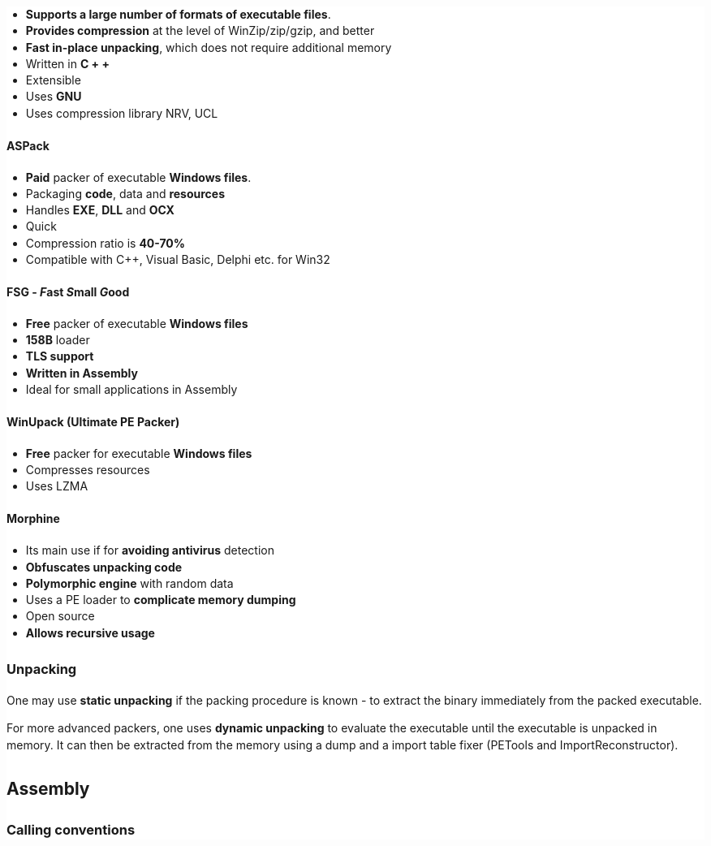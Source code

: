 * **Supports a large number of formats of executable files**.
* **Provides compression** at the level of WinZip/zip/gzip, and better
* **Fast in-place unpacking**, which does not require additional memory
* Written in **C + +** 
* Extensible
* Uses **GNU**
* Uses compression library NRV, UCL 

#### ASPack

* **Paid** packer of executable **Windows files**.
* Packaging **code**, data and **resources**
* Handles **EXE**, **DLL** and **OCX**
* Quick
* Compression ratio is **40-70%**
*  Compatible with C++, Visual Basic, Delphi etc. for Win32

#### FSG - *F*ast *S*mall *G*ood

* **Free** packer of executable **Windows files**
* **158B** loader
* **TLS support** 
* **Written in Assembly**
* Ideal for small applications in Assembly 

#### WinUpack (Ultimate PE Packer)

* **Free** packer for executable **Windows files**
* Compresses resources
* Uses LZMA

#### Morphine


* Its main use if for **avoiding antivirus** detection
* **Obfuscates unpacking code**
* **Polymorphic engine** with random data
* Uses a PE loader to **complicate memory dumping**
* Open source
* **Allows recursive usage**

### Unpacking

One may use **static unpacking** if the packing procedure is known - to extract the binary immediately from the packed executable.

For more advanced packers, one uses **dynamic unpacking** to evaluate the executable until the executable is unpacked in memory. It can then be extracted from the memory using a dump and a import table fixer (PETools and ImportReconstructor).

## Assembly

### Calling conventions
